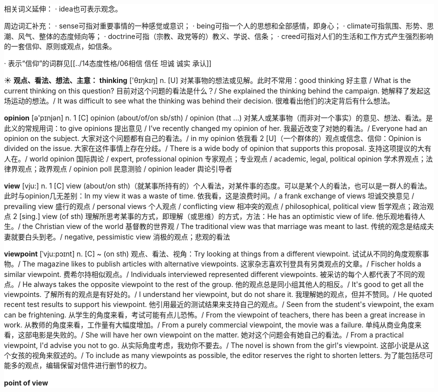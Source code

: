 相关词义延伸：
· idea也可表示观念。

周边词汇补充：
· sense可指对重要事情的一种感觉或意识；
· being可指一个人的思想和全部感情，即身心；
· climate可指氛围、形势、思潮、风气、整体的态度倾向等；
· doctrine可指（宗教、政党等的）教义、学说、信条；
· creed可指对人们的生活和工作方式产生强烈影响的一套信仰、原则或观点，如信条。

· 表示“信仰”的词群见[[../14态度性格/06相信 信任 坦诚 诚实 承认]]

☀ <span class="category">**观点、看法、想法、主意：**</span>
<span class="vocabulary">**thinking**</span> ['θɪŋkɪŋ] 
<span class="definition">n. [U] 对某事物的想法或见解。此时不常用：</span>good thinking 好主意 / What is the current thinking on this question? 目前对这个问题的看法是什么？/ She explained the thinking behind the campaign. 她解释了发起这场运动的想法。/ It was difficult to see what the thinking was behind their decision. 很难看出他们的决定背后有什么想法。

<span class="vocabulary">**opinion**</span> [ə'pɪnjən] 
<span class="definition">n. 1 [C] opinion (about/of/on sb/sth) / opinion (that ...) 对某人或某事物（而非对一个事实）的意见、想法、看法。是此义的常规用词：</span>to give opinions 提出意见 / I’ve recently changed my opinion of her. 我最近改变了对她的看法。/ Everyone had an opinion on the subject. 大家对这个问题都有自己的看法。/ in my opinion 依我看 <span class="definition">2 [U]（一个群体的）观点或信念、信仰：</span>Opinion is divided on the issue. 大家在这件事情上存在分歧。/ There is a wide body of opinion that supports this proposal. 支持这项提议的大有人在。/ world opinion 国际舆论 / expert, professional opinion 专家观点；专业观点 / academic, legal, political opinion 学术界观点；法律界观点；政界观点 / opinion poll 民意测验 / opinion leader 舆论引导者

<span class="vocabulary">**view**</span> [vju:] 
<span class="definition">n. 1 [C] view (about/on sth)（就某事所持有的）个人看法，对某件事的态度。可以是某个人的看法，也可以是一群人的看法。此时与opinion几无差别：</span>In my view it was a waste of time. 依我看，这是浪费时间。/ a frank exchange of views 坦诚交换意见 / prevailing view 盛行的观点 / personal views 个人观点 / conflicting view 相冲突的观点 / philosophical, political view 哲学观点；政治观点 <span class="definition">2 [sing.] view (of sth) 理解所思考某事的方式，即理解（或思维）的方式，方法：</span>He has an optimistic view of life. 他乐观地看待人生。/ the Christian view of the world 基督教的世界观 / The traditional view was that marriage was meant to last. 传统的观念是结成夫妻就要白头到老。/ negative, pessimistic view 消极的观点；悲观的看法
           
<span class="vocabulary">**viewpoint**</span> [ˈvju:pɔɪnt]
<span class="definition">n. [C] ~ (on sth) 观点、看法、视角：</span>Try looking at things from a different viewpoint. 试试从不同的角度观察事物。/ The magazine likes to publish articles with alternative viewpoints. 这家杂志喜欢刊登具有另类观点的文章。/ Fischer holds a similar viewpoint. 费希尔持相似观点。/ Individuals interviewed represented different viewpoints. 被采访的每个人都代表了不同的观点。/ He always takes the opposite viewpoint to the rest of the group. 他的观点总是同小组其他人的相反。/ It's good to get all the viewpoints. 了解所有的观点是有好处的。/ I understand her viewpoint, but do not share it. 我理解她的观点，但并不赞同。/ He quoted recent test results to support his viewpoint. 他引用最近的测试结果来支持自己的观点。/ Seen from the student's viewpoint, the exam can be frightening. 从学生的角度来看，考试可能有点儿恐怖。/ From the viewpoint of teachers, there has been a great increase in work. 从教师的角度来看，工作量有大幅度增加。/ From a purely commercial viewpoint, the movie was a failure. 单纯从商业角度来看，这部电影是失败的。/ She will have her own viewpoint on the matter. 她对这个问题会有她自己的看法。/ From a practical viewpoint, I'd advise you not to go. 从实际角度考虑，我劝你不要去。/ The novel is shown from the girl's viewpoint. 这部小说是从这个女孩的视角来叙述的。/ To include as many viewpoints as possible, the editor reserves the right to shorten letters. 为了能包括尽可能多的观点，编辑保留对信件进行删节的权力。
                      
<span class="vocabulary">**point of view**</span>